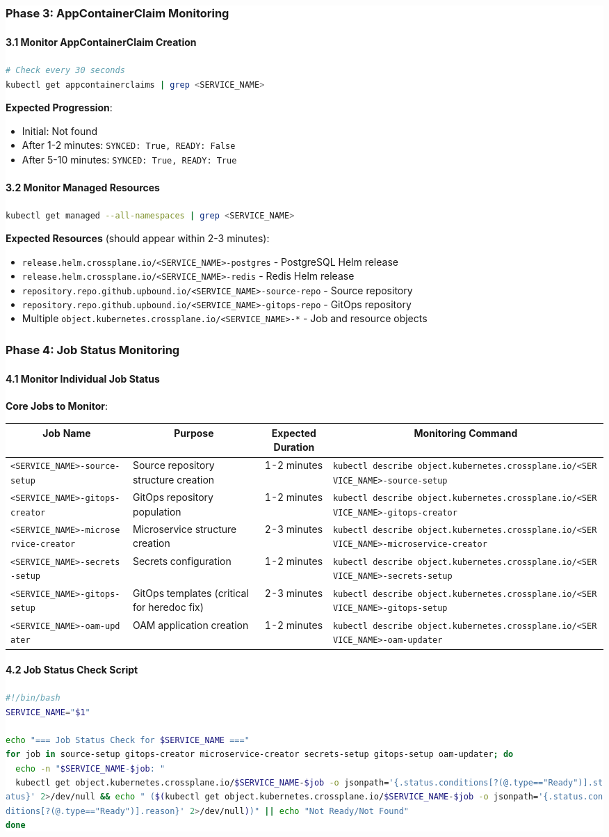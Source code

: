 ### Phase 3: AppContainerClaim Monitoring

#### 3.1 Monitor AppContainerClaim Creation
```bash
# Check every 30 seconds
kubectl get appcontainerclaims | grep <SERVICE_NAME>
```

**Expected Progression**:
- Initial: Not found
- After 1-2 minutes: `SYNCED: True, READY: False`
- After 5-10 minutes: `SYNCED: True, READY: True`

#### 3.2 Monitor Managed Resources
```bash
kubectl get managed --all-namespaces | grep <SERVICE_NAME>
```

**Expected Resources** (should appear within 2-3 minutes):
- `release.helm.crossplane.io/<SERVICE_NAME>-postgres` - PostgreSQL Helm release
- `release.helm.crossplane.io/<SERVICE_NAME>-redis` - Redis Helm release  
- `repository.repo.github.upbound.io/<SERVICE_NAME>-source-repo` - Source repository
- `repository.repo.github.upbound.io/<SERVICE_NAME>-gitops-repo` - GitOps repository
- Multiple `object.kubernetes.crossplane.io/<SERVICE_NAME>-*` - Job and resource objects

### Phase 4: Job Status Monitoring

#### 4.1 Monitor Individual Job Status

**Core Jobs to Monitor**:

| Job Name | Purpose | Expected Duration | Monitoring Command |
|----------|---------|-------------------|-------------------|
| `<SERVICE_NAME>-source-setup` | Source repository structure creation | 1-2 minutes | `kubectl describe object.kubernetes.crossplane.io/<SERVICE_NAME>-source-setup` |
| `<SERVICE_NAME>-gitops-creator` | GitOps repository population | 1-2 minutes | `kubectl describe object.kubernetes.crossplane.io/<SERVICE_NAME>-gitops-creator` |
| `<SERVICE_NAME>-microservice-creator` | Microservice structure creation | 2-3 minutes | `kubectl describe object.kubernetes.crossplane.io/<SERVICE_NAME>-microservice-creator` |
| `<SERVICE_NAME>-secrets-setup` | Secrets configuration | 1-2 minutes | `kubectl describe object.kubernetes.crossplane.io/<SERVICE_NAME>-secrets-setup` |
| `<SERVICE_NAME>-gitops-setup` | GitOps templates (critical for heredoc fix) | 2-3 minutes | `kubectl describe object.kubernetes.crossplane.io/<SERVICE_NAME>-gitops-setup` |
| `<SERVICE_NAME>-oam-updater` | OAM application creation | 1-2 minutes | `kubectl describe object.kubernetes.crossplane.io/<SERVICE_NAME>-oam-updater` |

#### 4.2 Job Status Check Script
```bash
#!/bin/bash
SERVICE_NAME="$1"

echo "=== Job Status Check for $SERVICE_NAME ==="
for job in source-setup gitops-creator microservice-creator secrets-setup gitops-setup oam-updater; do 
  echo -n "$SERVICE_NAME-$job: "
  kubectl get object.kubernetes.crossplane.io/$SERVICE_NAME-$job -o jsonpath='{.status.conditions[?(@.type=="Ready")].status}' 2>/dev/null && echo " ($(kubectl get object.kubernetes.crossplane.io/$SERVICE_NAME-$job -o jsonpath='{.status.conditions[?(@.type=="Ready")].reason}' 2>/dev/null))" || echo "Not Ready/Not Found"
done
```
